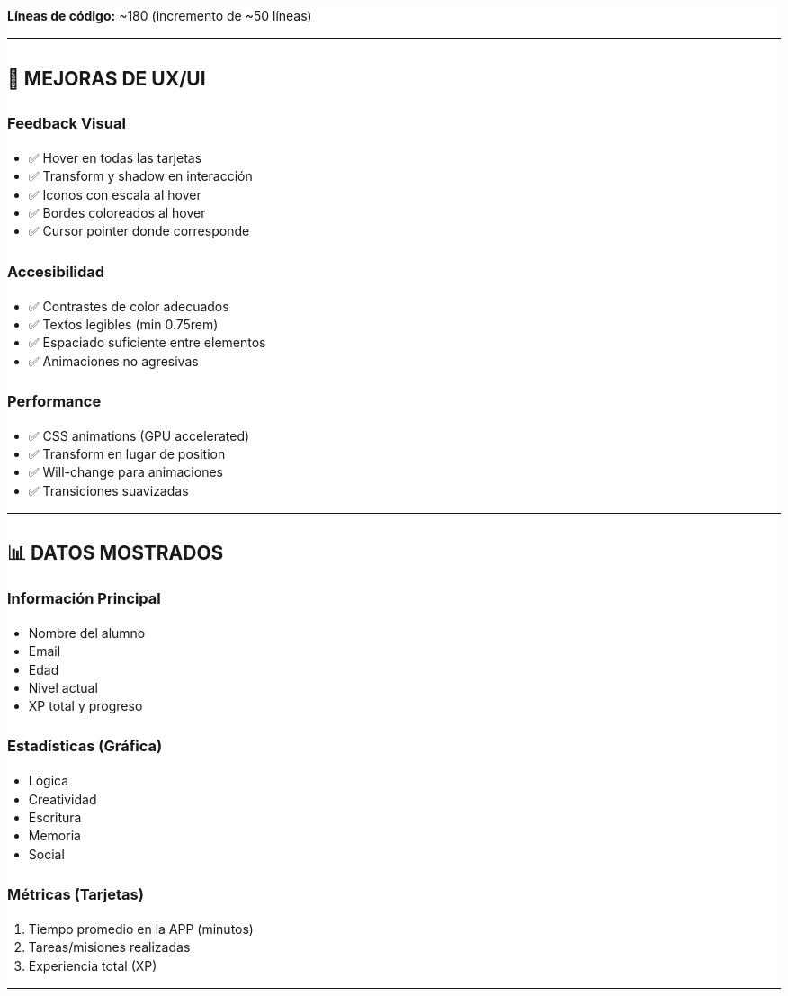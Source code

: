 **Líneas de código:** ~180 (incremento de ~50 líneas)

---

## 🎯 MEJORAS DE UX/UI

### Feedback Visual
- ✅ Hover en todas las tarjetas
- ✅ Transform y shadow en interacción
- ✅ Iconos con escala al hover
- ✅ Bordes coloreados al hover
- ✅ Cursor pointer donde corresponde

### Accesibilidad
- ✅ Contrastes de color adecuados
- ✅ Textos legibles (min 0.75rem)
- ✅ Espaciado suficiente entre elementos
- ✅ Animaciones no agresivas

### Performance
- ✅ CSS animations (GPU accelerated)
- ✅ Transform en lugar de position
- ✅ Will-change para animaciones
- ✅ Transiciones suavizadas

---

## 📊 DATOS MOSTRADOS

### Información Principal
- Nombre del alumno
- Email
- Edad
- Nivel actual
- XP total y progreso

### Estadísticas (Gráfica)
- Lógica
- Creatividad
- Escritura
- Memoria
- Social

### Métricas (Tarjetas)
1. Tiempo promedio en la APP (minutos)
2. Tareas/misiones realizadas
3. Experiencia total (XP)

---
